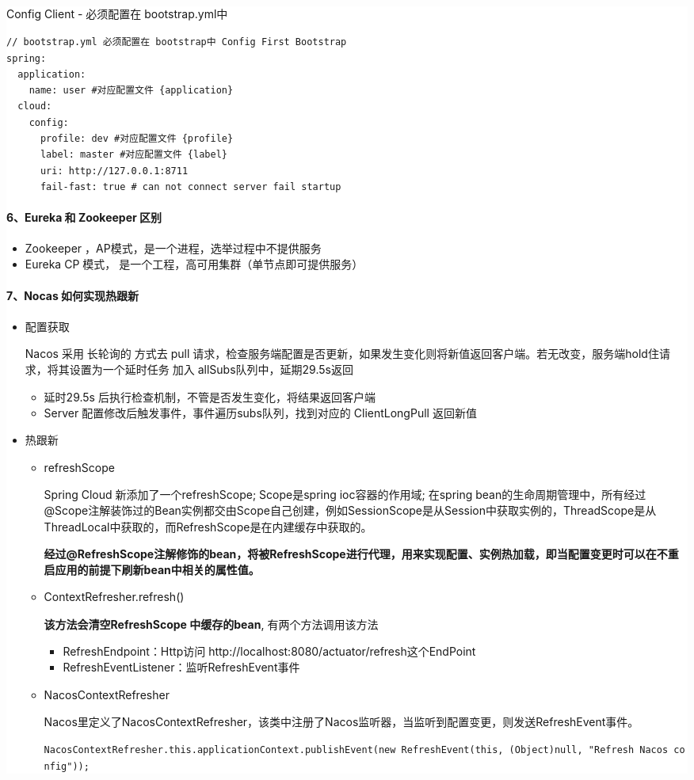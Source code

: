 

Config Client - 必须配置在 bootstrap.yml中

```
// bootstrap.yml 必须配置在 bootstrap中 Config First Bootstrap
spring:
  application:
    name: user #对应配置文件 {application}
  cloud:
    config:
      profile: dev #对应配置文件 {profile}
      label: master #对应配置文件 {label}
      uri: http://127.0.0.1:8711
      fail-fast: true # can not connect server fail startup
```



#### 6、Eureka 和 Zookeeper 区别

+ Zookeeper ，AP模式，是一个进程，选举过程中不提供服务
+ Eureka  CP 模式， 是一个工程，高可用集群（单节点即可提供服务） 



#### 7、Nocas 如何实现热跟新

+ 配置获取

  Nacos 采用 长轮询的 方式去 pull 请求，检查服务端配置是否更新，如果发生变化则将新值返回客户端。若无改变，服务端hold住请求，将其设置为一个延时任务 加入 allSubs队列中，延期29.5s返回

  + 延时29.5s 后执行检查机制，不管是否发生变化，将结果返回客户端
  + Server 配置修改后触发事件，事件遍历subs队列，找到对应的 ClientLongPull 返回新值

+ 热跟新

  + refreshScope

    Spring Cloud 新添加了一个refreshScope;  Scope是spring ioc容器的作用域; 在spring bean的生命周期管理中，所有经过@Scope注解装饰过的Bean实例都交由Scope自己创建，例如SessionScope是从Session中获取实例的，ThreadScope是从ThreadLocal中获取的，而RefreshScope是在内建缓存中获取的。

    **经过@RefreshScope注解修饰的bean，将被RefreshScope进行代理，用来实现配置、实例热加载，即当配置变更时可以在不重启应用的前提下刷新bean中相关的属性值。**

  + ContextRefresher.refresh() 

    **该方法会清空RefreshScope 中缓存的bean**, 有两个方法调用该方法

    + RefreshEndpoint：Http访问 http://localhost:8080/actuator/refresh这个EndPoint
    + RefreshEventListener：监听RefreshEvent事件

  + NacosContextRefresher

    Nacos里定义了NacosContextRefresher，该类中注册了Nacos监听器，当监听到配置变更，则发送RefreshEvent事件。

    ```
    NacosContextRefresher.this.applicationContext.publishEvent(new RefreshEvent(this, (Object)null, "Refresh Nacos config"));
    ```

